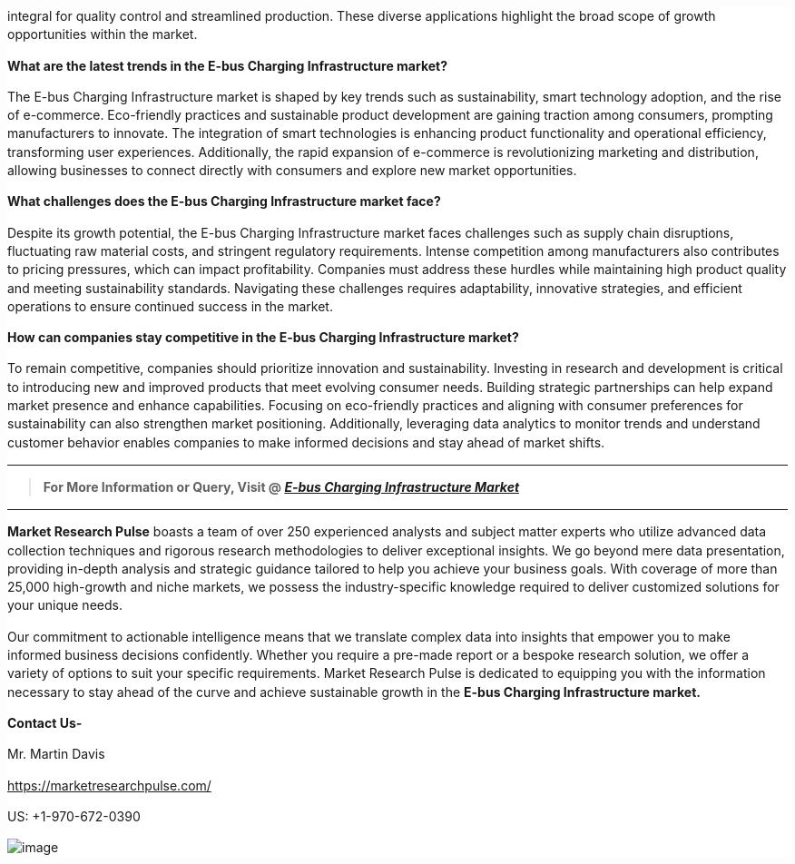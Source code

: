 integral for quality control and streamlined production. These diverse applications highlight the broad scope of growth opportunities within the market.</p><p><strong>What are the latest trends in the E-bus Charging Infrastructure market?</strong></p><p>The E-bus Charging Infrastructure market is shaped by key trends such as sustainability, smart technology adoption, and the rise of e-commerce. Eco-friendly practices and sustainable product development are gaining traction among consumers, prompting manufacturers to innovate. The integration of smart technologies is enhancing product functionality and operational efficiency, transforming user experiences. Additionally, the rapid expansion of e-commerce is revolutionizing marketing and distribution, allowing businesses to connect directly with consumers and explore new market opportunities.</p><p><strong>What challenges does the E-bus Charging Infrastructure market face?</strong></p><p>Despite its growth potential, the E-bus Charging Infrastructure market faces challenges such as supply chain disruptions, fluctuating raw material costs, and stringent regulatory requirements. Intense competition among manufacturers also contributes to pricing pressures, which can impact profitability. Companies must address these hurdles while maintaining high product quality and meeting sustainability standards. Navigating these challenges requires adaptability, innovative strategies, and efficient operations to ensure continued success in the market.</p><p><strong>How can companies stay competitive in the E-bus Charging Infrastructure market?</strong></p><p>To remain competitive, companies should prioritize innovation and sustainability. Investing in research and development is critical to introducing new and improved products that meet evolving consumer needs. Building strategic partnerships can help expand market presence and enhance capabilities. Focusing on eco-friendly practices and aligning with consumer preferences for sustainability can also strengthen market positioning. Additionally, leveraging data analytics to monitor trends and understand customer behavior enables companies to make informed decisions and stay ahead of market shifts.</p><hr /><blockquote><p><strong>For More Information or Query, Visit @&nbsp;<em><a href="https://marketresearchpulse.com/report/127340/e-bus-charging-infrastructure-market?utm_source=Linkedin&utm_medium=052">E-bus Charging Infrastructure Market</a></em></strong></p></blockquote><hr /><p><strong>Market Research Pulse</strong> boasts a team of over 250 experienced analysts and subject matter experts who utilize advanced data collection techniques and rigorous research methodologies to deliver exceptional insights. We go beyond mere data presentation, providing in-depth analysis and strategic guidance tailored to help you achieve your business goals. With coverage of more than 25,000 high-growth and niche markets, we possess the industry-specific knowledge required to deliver customized solutions for your unique needs.</p><p>Our commitment to actionable intelligence means that we translate complex data into insights that empower you to make informed business decisions confidently. Whether you require a pre-made report or a bespoke research solution, we offer a variety of options to suit your specific requirements. Market Research Pulse is dedicated to equipping you with the information necessary to stay ahead of the curve and achieve sustainable growth in the <strong>E-bus Charging Infrastructure market.</strong></p><p><strong>Contact Us-</strong></p><p>Mr. Martin Davis</p><p>https://marketresearchpulse.com/</p><p>US: +1-970-672-0390</p>
![image](https://github.com/user-attachments/assets/67b7c68a-f8ec-4f0a-8d60-44ea4f973308)
